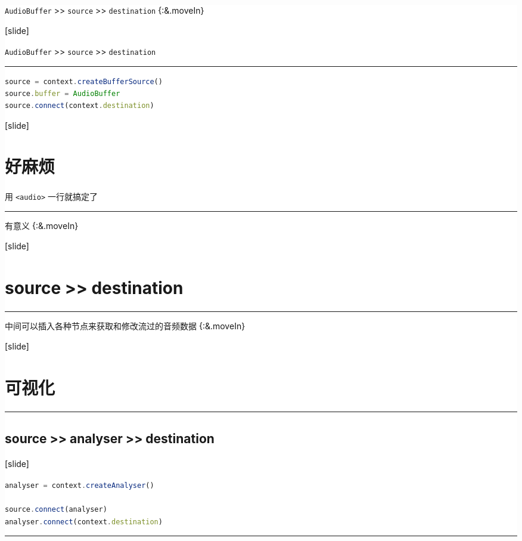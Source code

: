 
`AudioBuffer` >> `source` >> `destination` {:&.moveIn}

[slide]

`AudioBuffer` >> `source` >> `destination`

---

```javascript
source = context.createBufferSource()
source.buffer = AudioBuffer
source.connect(context.destination)
```

<iframe scrolling="no" seamless="no" style="background:none;height:180px;" data-src="/src/page/2.html" src="about:blank;"></iframe>

[slide]

# 好麻烦

用 `<audio>` 一行就搞定了

---

有意义  {:&.moveIn}

[slide]

# source >> destination

---

中间可以插入各种节点来获取和修改流过的音频数据 {:&.moveIn}

[slide]

# 可视化

---

## source >> analyser >> destination

[slide]

```javascript
analyser = context.createAnalyser()

source.connect(analyser)
analyser.connect(context.destination)
```

---

